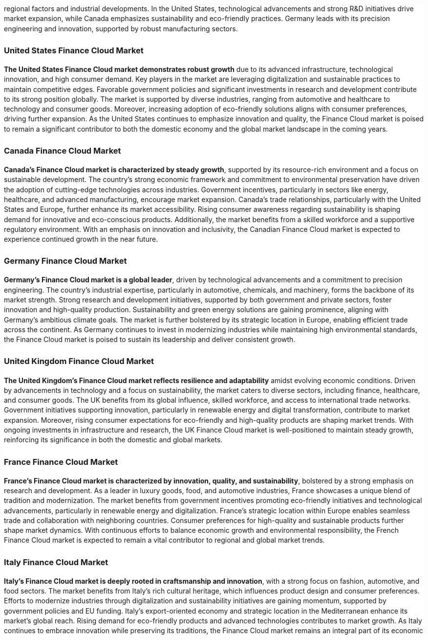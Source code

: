regional factors and industrial developments. In the United States, technological advancements and strong R&amp;D initiatives drive market expansion, while Canada emphasizes sustainability and eco-friendly practices. Germany leads with its precision engineering and innovation, supported by robust manufacturing sectors.</span></em></p></blockquote><h3><strong>United States Finance Cloud Market</strong></h3><p><strong>The United States Finance Cloud market demonstrates robust growth</strong> due to its advanced infrastructure, technological innovation, and high consumer demand. Key players in the market are leveraging digitalization and sustainable practices to maintain competitive edges. Favorable government policies and significant investments in research and development contribute to its strong position globally. The market is supported by diverse industries, ranging from automotive and healthcare to technology and consumer goods. Moreover, increasing adoption of eco-friendly solutions aligns with consumer preferences, driving further expansion. As the United States continues to emphasize innovation and quality, the Finance Cloud market is poised to remain a significant contributor to both the domestic economy and the global market landscape in the coming years.</p><h3><strong>Canada Finance Cloud Market</strong></h3><p><strong>Canada&rsquo;s Finance Cloud market is characterized by steady growth</strong>, supported by its resource-rich environment and a focus on sustainable development. The country&rsquo;s strong economic framework and commitment to environmental preservation have driven the adoption of cutting-edge technologies across industries. Government incentives, particularly in sectors like energy, healthcare, and advanced manufacturing, encourage market expansion. Canada&rsquo;s trade relationships, particularly with the United States and Europe, further enhance its market accessibility. Rising consumer awareness regarding sustainability is shaping demand for innovative and eco-conscious products. Additionally, the market benefits from a skilled workforce and a supportive regulatory environment. With an emphasis on innovation and inclusivity, the Canadian Finance Cloud market is expected to experience continued growth in the near future.</p><h3><strong>Germany Finance Cloud Market</strong></h3><p><strong>Germany&rsquo;s Finance Cloud market is a global leader</strong>, driven by technological advancements and a commitment to precision engineering. The country&rsquo;s industrial expertise, particularly in automotive, chemicals, and machinery, forms the backbone of its market strength. Strong research and development initiatives, supported by both government and private sectors, foster innovation and high-quality production. Sustainability and green energy solutions are gaining prominence, aligning with Germany&rsquo;s ambitious climate goals. The market is further bolstered by its strategic location in Europe, enabling efficient trade across the continent. As Germany continues to invest in modernizing industries while maintaining high environmental standards, the Finance Cloud market is poised to sustain its leadership and deliver consistent growth.</p><h3><strong>United Kingdom Finance Cloud Market</strong></h3><p><strong>The United Kingdom&rsquo;s Finance Cloud market reflects resilience and adaptability</strong> amidst evolving economic conditions. Driven by advancements in technology and a focus on sustainability, the market caters to diverse sectors, including finance, healthcare, and consumer goods. The UK benefits from its global influence, skilled workforce, and access to international trade networks. Government initiatives supporting innovation, particularly in renewable energy and digital transformation, contribute to market expansion. Moreover, rising consumer expectations for eco-friendly and high-quality products are shaping market trends. With ongoing investments in infrastructure and research, the UK Finance Cloud market is well-positioned to maintain steady growth, reinforcing its significance in both the domestic and global markets.</p><h3><strong>France Finance Cloud Market</strong></h3><p><strong>France&rsquo;s Finance Cloud market is characterized by innovation, quality, and sustainability</strong>, bolstered by a strong emphasis on research and development. As a leader in luxury goods, food, and automotive industries, France showcases a unique blend of tradition and modernization. The market benefits from government incentives promoting eco-friendly initiatives and technological advancements, particularly in renewable energy and digitalization. France&rsquo;s strategic location within Europe enables seamless trade and collaboration with neighboring countries. Consumer preferences for high-quality and sustainable products further shape market dynamics. With continuous efforts to balance economic growth and environmental responsibility, the French Finance Cloud market is expected to remain a vital contributor to regional and global market trends.</p><h3><strong>Italy Finance Cloud Market</strong></h3><p><strong>Italy&rsquo;s Finance Cloud market is deeply rooted in craftsmanship and innovation</strong>, with a strong focus on fashion, automotive, and food sectors. The market benefits from Italy&rsquo;s rich cultural heritage, which influences product design and consumer preferences. Efforts to modernize industries through digitalization and sustainability initiatives are gaining momentum, supported by government policies and EU funding. Italy&rsquo;s export-oriented economy and strategic location in the Mediterranean enhance its market&rsquo;s global reach. Rising demand for eco-friendly products and advanced technologies contributes to market growth. As Italy continues to embrace innovation while preserving its traditions, the Finance Cloud market remains an integral part of its economic